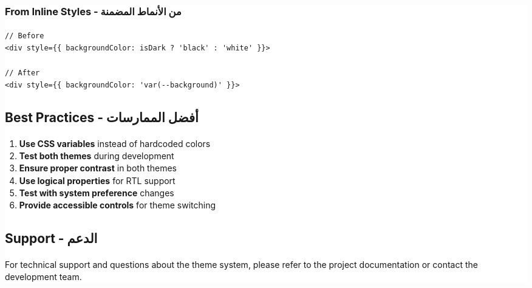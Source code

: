 
### From Inline Styles - من الأنماط المضمنة

```tsx
// Before
<div style={{ backgroundColor: isDark ? 'black' : 'white' }}>

// After
<div style={{ backgroundColor: 'var(--background)' }}>
```

## Best Practices - أفضل الممارسات

1. **Use CSS variables** instead of hardcoded colors
2. **Test both themes** during development
3. **Ensure proper contrast** in both themes
4. **Use logical properties** for RTL support
5. **Test with system preference** changes
6. **Provide accessible controls** for theme switching

## Support - الدعم

For technical support and questions about the theme system, please refer to the project documentation or contact the development team.
